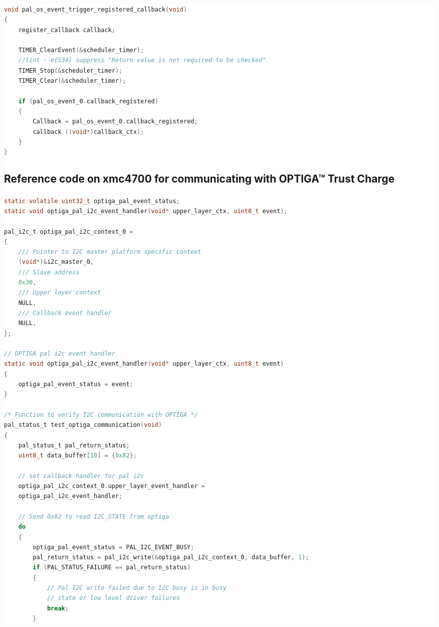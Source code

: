 ```c
void pal_os_event_trigger_registered_callback(void)
{
    register_callback callback;

    TIMER_ClearEvent(&scheduler_timer);
    //lint --e{534} suppress "Return value is not required to be checked"
    TIMER_Stop(&scheduler_timer);
    TIMER_Clear(&scheduler_timer);

    if (pal_os_event_0.callback_registered)
    {
        Callback = pal_os_event_0.callback_registered;
        callback ((void*)callback_ctx);
    }
}
```

## Reference code on xmc4700 for communicating with OPTIGA™ Trust Charge
```c
static volatile uint32_t optiga_pal_event_status;
static void optiga_pal_i2c_event_handler(void* upper_layer_ctx, uint8_t event);

pal_i2c_t optiga_pal_i2c_context_0 =
{
    /// Pointer to I2C master platform specific context
    (void*)&i2c_master_0,
    /// Slave address
    0x30,
    /// Upper layer context
    NULL,
    /// Callback event handler
    NULL,
};

// OPTIGA pal i2c event handler
static void optiga_pal_i2c_event_handler(void* upper_layer_ctx, uint8_t event)
{
    optiga_pal_event_status = event;
}

/* Function to verify I2C communication with OPTIGA */
pal_status_t test_optiga_communication(void)
{
    pal_status_t pal_return_status;
    uint8_t data_buffer[10] = {0x82};
    
    // set callback handler for pal i2c
    optiga_pal_i2c_context_0.upper_layer_event_handler =
    optiga_pal_i2c_event_handler;
    
    // Send 0x82 to read I2C_STATE from optiga
    do
    {
        optiga_pal_event_status = PAL_I2C_EVENT_BUSY;
        pal_return_status = pal_i2c_write(&optiga_pal_i2c_context_0, data_buffer, 1);
        if (PAL_STATUS_FAILURE == pal_return_status)
        {
            // Pal I2C write failed due to I2C busy is in busy
            // state or low level driver failures
            break;
        }
```